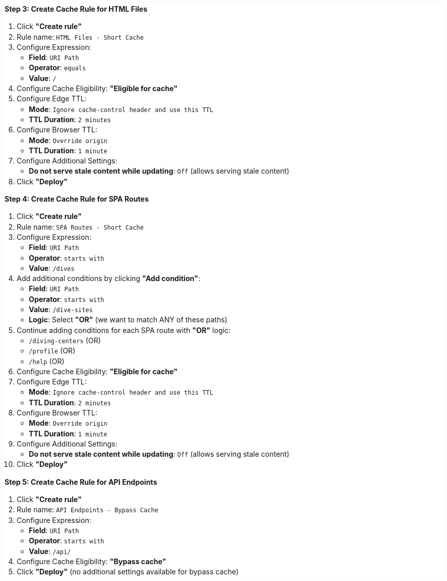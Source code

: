 **Step 3: Create Cache Rule for HTML Files**
1. Click **"Create rule"**
2. Rule name: `HTML Files - Short Cache`
3. Configure Expression:
   - **Field**: `URI Path`
   - **Operator**: `equals`
   - **Value**: `/`
4. Configure Cache Eligibility: **"Eligible for cache"**
5. Configure Edge TTL:
   - **Mode**: `Ignore cache-control header and use this TTL`
   - **TTL Duration**: `2 minutes`
6. Configure Browser TTL:
   - **Mode**: `Override origin`
   - **TTL Duration**: `1 minute`
7. Configure Additional Settings:
   - **Do not serve stale content while updating**: `Off` (allows serving stale content)
8. Click **"Deploy"**

**Step 4: Create Cache Rule for SPA Routes**
1. Click **"Create rule"**
2. Rule name: `SPA Routes - Short Cache`
3. Configure Expression:
   - **Field**: `URI Path`
   - **Operator**: `starts with`
   - **Value**: `/dives`
4. Add additional conditions by clicking **"Add condition"**:
   - **Field**: `URI Path`
   - **Operator**: `starts with`
   - **Value**: `/dive-sites`
   - **Logic**: Select **"OR"** (we want to match ANY of these paths)
5. Continue adding conditions for each SPA route with **"OR"** logic:
   - `/diving-centers` (OR)
   - `/profile` (OR)
   - `/help` (OR)
6. Configure Cache Eligibility: **"Eligible for cache"**
7. Configure Edge TTL:
   - **Mode**: `Ignore cache-control header and use this TTL`
   - **TTL Duration**: `2 minutes`
8. Configure Browser TTL:
   - **Mode**: `Override origin`
   - **TTL Duration**: `1 minute`
9. Configure Additional Settings:
   - **Do not serve stale content while updating**: `Off` (allows serving stale content)
10. Click **"Deploy"**

**Step 5: Create Cache Rule for API Endpoints**
1. Click **"Create rule"**
2. Rule name: `API Endpoints - Bypass Cache`
3. Configure Expression:
   - **Field**: `URI Path`
   - **Operator**: `starts with`
   - **Value**: `/api/`
4. Configure Cache Eligibility: **"Bypass cache"**
5. Click **"Deploy"** (no additional settings available for bypass cache)
